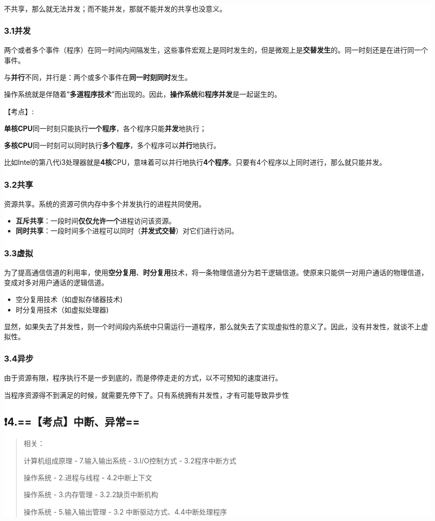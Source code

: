 不共享，那么就无法并发；而不能并发，那就不能并发的共享也没意义。



### 3.1并发

两个或者多个事件（程序）在同一时间内间隔发生，这些事件宏观上是同时发生的，但是微观上是**交替发生**的。同一时刻还是在进行同一个事件。

与**并行**不同，并行是：两个或多个事件在**同一时刻同时**发生。

操作系统就是伴随着“**多道程序技术**”而出现的。因此，**操作系统**和**程序并发**是一起诞生的。



【考点】:

**单核CPU**同一时刻只能执行**一个程序**，各个程序只能**并发**地执行；

**多核CPU**同一时刻可以同时执行**多个程序**，多个程序可以**并行**地执行。

比如Intel的第八代i3处理器就是**4核**CPU，意味着可以并行地执行**4个程序**。只要有4个程序以上同时进行，那么就只能并发。



### 3.2共享

资源共享。系统的资源可供内存中多个并发执行的进程共同使用。

- **互斥共享**：一段时间**仅仅允许一个**进程访问该资源。
- **同时共享**：一段时间多个进程可以同时（**并发式交替**）对它们进行访问。



### 3.3虚拟

为了提高通信信道的利用率，使用**空分复用**、**时分复用**技术，将一条物理信道分为若干逻辑信道。使原来只能供一对用户通话的物理信道，变成对多对用户通话的逻辑信道。

- 空分复用技术（如虚拟存储器技术)
- 时分复用技术（如虚拟处理器)

显然，如果失去了并发性，则一个时间段内系统中只需运行一道程序，那么就失去了实现虚拟性的意义了。因此，没有并发性，就谈不上虚拟性。



### 3.4异步

由于资源有限，程序执行不是一步到底的，而是停停走走的方式，以不可预知的速度进行。

当程序资源得不到满足的时候，就需要先停下了。只有系统拥有并发性，才有可能导致异步性





## ❗4.==【考点】中断、异常==

> 相关：
>
> 计算机组成原理 - 7.输入输出系统 - 3.I/O控制方式 - 3.2程序中断方式
>
> 操作系统 - 2.进程与线程 - 4.2中断上下文
>
> 操作系统 - 3.内存管理 - 3.2.2缺页中断机构
>
> 操作系统 - 5.输入输出管理 - 3.2 中断驱动方式、4.4中断处理程序
